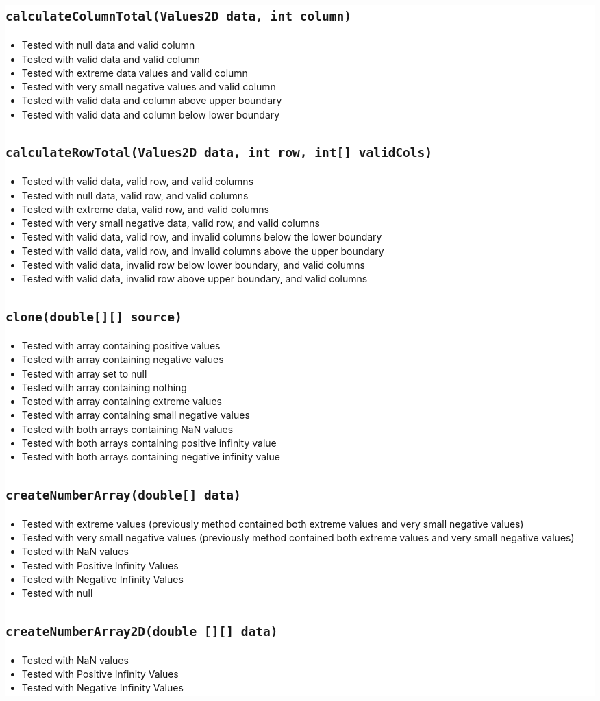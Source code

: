 ## `calculateColumnTotal(Values2D data, int column)`

- Tested with null data and valid column
- Tested with valid data and valid column
- Tested with extreme data values and valid column
- Tested with very small negative values and valid column
- Tested with valid data and column above upper boundary
- Tested with valid data and column below lower boundary

## `calculateRowTotal(Values2D data, int row, int[] validCols)`

- Tested with valid data, valid row, and valid columns
- Tested with null data, valid row, and valid columns
- Tested with extreme data, valid row, and valid columns
- Tested with very small negative data, valid row, and valid columns
- Tested with valid data, valid row, and invalid columns below the lower boundary
- Tested with valid data, valid row, and invalid columns above the upper boundary
- Tested with valid data, invalid row below lower boundary, and valid columns
- Tested with valid data, invalid row above upper boundary, and valid columns

## `clone(double[][] source)`

- Tested with array containing positive values
- Tested with array containing negative values
- Tested with array set to null
- Tested with array containing nothing
- Tested with array containing extreme values
- Tested with array containing small negative values
- Tested with both arrays containing NaN values
- Tested with both arrays containing positive infinity value
- Tested with both arrays containing negative infinity value

## `createNumberArray(double[] data)`

- Tested with extreme values (previously method contained both extreme values and very small negative values)
- Tested with very small negative values (previously method contained both extreme values and very small negative values)
- Tested with NaN values
- Tested with Positive Infinity Values
- Tested with Negative Infinity Values
- Tested with null

## `createNumberArray2D(double [][] data)`

- Tested with NaN values
- Tested with Positive Infinity Values
- Tested with Negative Infinity Values
